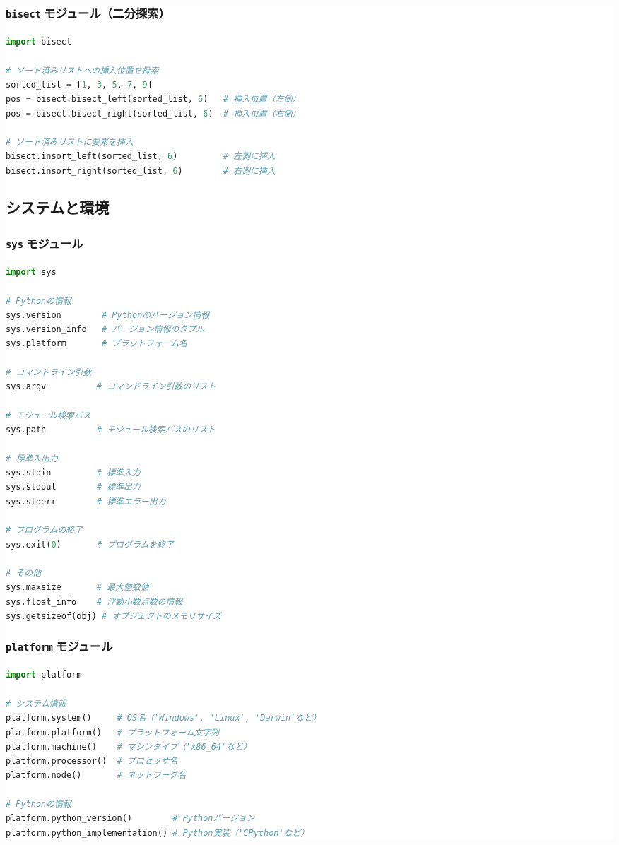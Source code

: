 ### `bisect` モジュール（二分探索）

```python
import bisect

# ソート済みリストへの挿入位置を探索
sorted_list = [1, 3, 5, 7, 9]
pos = bisect.bisect_left(sorted_list, 6)   # 挿入位置（左側）
pos = bisect.bisect_right(sorted_list, 6)  # 挿入位置（右側）

# ソート済みリストに要素を挿入
bisect.insort_left(sorted_list, 6)         # 左側に挿入
bisect.insort_right(sorted_list, 6)        # 右側に挿入
```

## システムと環境

### `sys` モジュール

```python
import sys

# Pythonの情報
sys.version        # Pythonのバージョン情報
sys.version_info   # バージョン情報のタプル
sys.platform       # プラットフォーム名

# コマンドライン引数
sys.argv          # コマンドライン引数のリスト

# モジュール検索パス
sys.path          # モジュール検索パスのリスト

# 標準入出力
sys.stdin         # 標準入力
sys.stdout        # 標準出力
sys.stderr        # 標準エラー出力

# プログラムの終了
sys.exit(0)       # プログラムを終了

# その他
sys.maxsize       # 最大整数値
sys.float_info    # 浮動小数点数の情報
sys.getsizeof(obj) # オブジェクトのメモリサイズ
```

### `platform` モジュール

```python
import platform

# システム情報
platform.system()     # OS名（'Windows', 'Linux', 'Darwin'など）
platform.platform()   # プラットフォーム文字列
platform.machine()    # マシンタイプ（'x86_64'など）
platform.processor()  # プロセッサ名
platform.node()       # ネットワーク名

# Pythonの情報
platform.python_version()        # Pythonバージョン
platform.python_implementation() # Python実装（'CPython'など）
```

